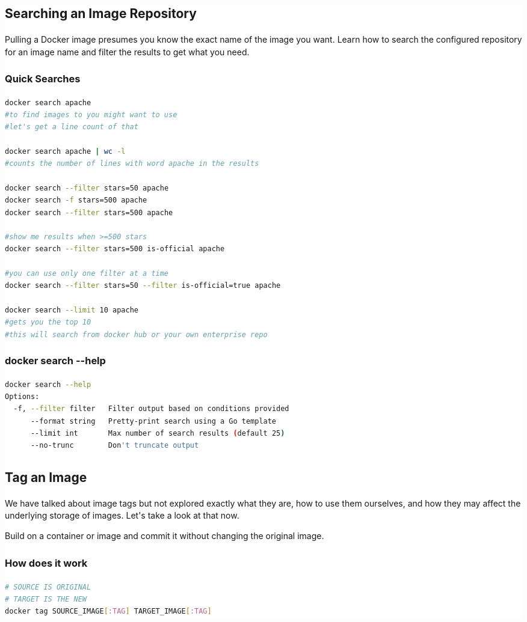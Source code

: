 ## Searching an Image Repository

Pulling a Docker image presumes you know the exact name of the image you want. Learn how to search the configured repository for an image name and filter the results to get what you need.

### Quick Searches

```bash
docker search apache
#to find images to you might want to use
#let's get a line count of that

docker search apache | wc -l
#counts the number of lines with word apache in the results

docker search --filter stars=50 apache
docker search -f stars=500 apache
docker search --filter stars=500 apache

#show me results when >=500 stars
docker search --filter stars=500 is-official apache

#you can use only one filter at a time
docker search --filter stars=50 --filter is-official=true apache

docker search --limit 10 apache
#gets you the top 10
#this will search from docker hub or your own enterprise repo
```

### docker search --help

```bash
docker search --help
Options:
  -f, --filter filter   Filter output based on conditions provided
      --format string   Pretty-print search using a Go template
      --limit int       Max number of search results (default 25)
      --no-trunc        Don't truncate output
```

## Tag an Image

We have talked about image tags but not explored exactly what they are, how to use them ourselves, and how they may affect the underlying storage of images. Let's take a look at that now.

Build on a container or image and commit it without changing the original image.

### How does it work

```bash
# SOURCE IS ORIGINAL
# TARGET IS THE NEW
docker tag SOURCE_IMAGE[:TAG] TARGET_IMAGE[:TAG]
```

